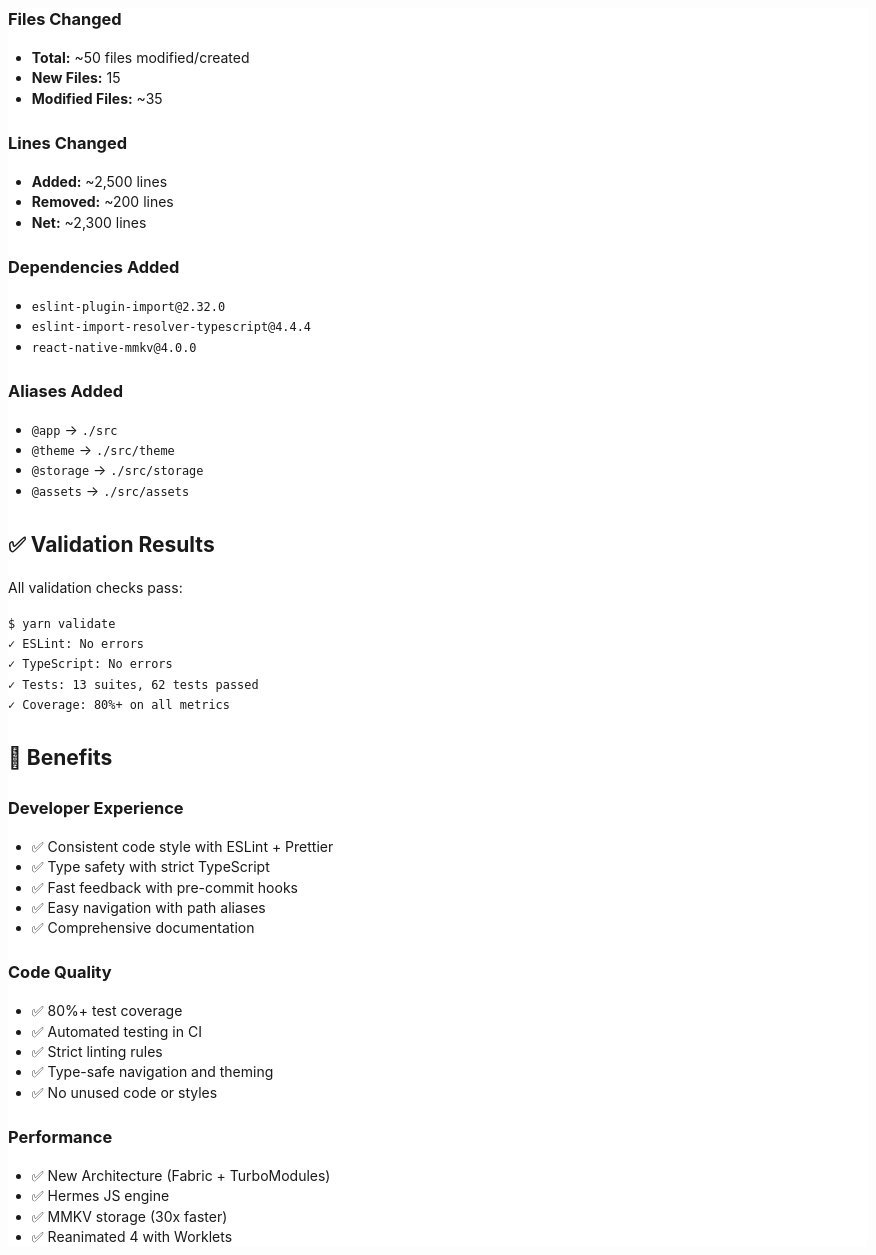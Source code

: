 ### Files Changed
- **Total:** ~50 files modified/created
- **New Files:** 15
- **Modified Files:** ~35

### Lines Changed
- **Added:** ~2,500 lines
- **Removed:** ~200 lines
- **Net:** ~2,300 lines

### Dependencies Added
- `eslint-plugin-import@2.32.0`
- `eslint-import-resolver-typescript@4.4.4`
- `react-native-mmkv@4.0.0`

### Aliases Added
- `@app` → `./src`
- `@theme` → `./src/theme`
- `@storage` → `./src/storage`
- `@assets` → `./src/assets`

## ✅ Validation Results

All validation checks pass:

```bash
$ yarn validate
✓ ESLint: No errors
✓ TypeScript: No errors
✓ Tests: 13 suites, 62 tests passed
✓ Coverage: 80%+ on all metrics
```

## 🎯 Benefits

### Developer Experience
- ✅ Consistent code style with ESLint + Prettier
- ✅ Type safety with strict TypeScript
- ✅ Fast feedback with pre-commit hooks
- ✅ Easy navigation with path aliases
- ✅ Comprehensive documentation

### Code Quality
- ✅ 80%+ test coverage
- ✅ Automated testing in CI
- ✅ Strict linting rules
- ✅ Type-safe navigation and theming
- ✅ No unused code or styles

### Performance
- ✅ New Architecture (Fabric + TurboModules)
- ✅ Hermes JS engine
- ✅ MMKV storage (30x faster)
- ✅ Reanimated 4 with Worklets
